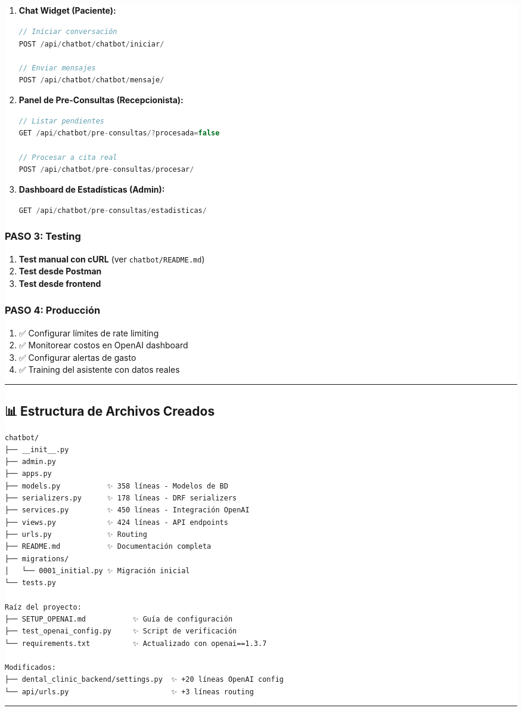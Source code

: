 1. **Chat Widget (Paciente):**
   ```javascript
   // Iniciar conversación
   POST /api/chatbot/chatbot/iniciar/
   
   // Enviar mensajes
   POST /api/chatbot/chatbot/mensaje/
   ```

2. **Panel de Pre-Consultas (Recepcionista):**
   ```javascript
   // Listar pendientes
   GET /api/chatbot/pre-consultas/?procesada=false
   
   // Procesar a cita real
   POST /api/chatbot/pre-consultas/procesar/
   ```

3. **Dashboard de Estadísticas (Admin):**
   ```javascript
   GET /api/chatbot/pre-consultas/estadisticas/
   ```

### PASO 3: Testing

1. **Test manual con cURL** (ver `chatbot/README.md`)
2. **Test desde Postman**
3. **Test desde frontend**

### PASO 4: Producción

1. ✅ Configurar límites de rate limiting
2. ✅ Monitorear costos en OpenAI dashboard
3. ✅ Configurar alertas de gasto
4. ✅ Training del asistente con datos reales

---

## 📊 Estructura de Archivos Creados

```
chatbot/
├── __init__.py
├── admin.py
├── apps.py
├── models.py           ✨ 358 líneas - Modelos de BD
├── serializers.py      ✨ 178 líneas - DRF serializers
├── services.py         ✨ 450 líneas - Integración OpenAI
├── views.py            ✨ 424 líneas - API endpoints
├── urls.py             ✨ Routing
├── README.md           ✨ Documentación completa
├── migrations/
│   └── 0001_initial.py ✨ Migración inicial
└── tests.py

Raíz del proyecto:
├── SETUP_OPENAI.md           ✨ Guía de configuración
├── test_openai_config.py     ✨ Script de verificación
└── requirements.txt          ✨ Actualizado con openai==1.3.7

Modificados:
├── dental_clinic_backend/settings.py  ✨ +20 líneas OpenAI config
└── api/urls.py                        ✨ +3 líneas routing
```

---